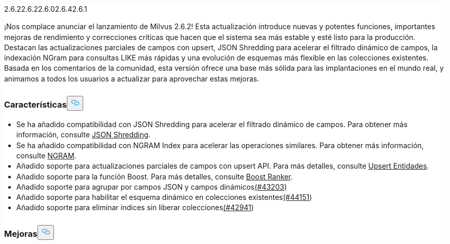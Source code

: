 <tr><td style="text-align:left">2.6.2</td><td style="text-align:left">2.6.2</td><td style="text-align:left">2.6.0</td><td style="text-align:left">2.6.4</td><td style="text-align:left">2.6.1</td></tr>
</tbody>
</table>
<p>¡Nos complace anunciar el lanzamiento de Milvus 2.6.2! Esta actualización introduce nuevas y potentes funciones, importantes mejoras de rendimiento y correcciones críticas que hacen que el sistema sea más estable y esté listo para la producción. Destacan las actualizaciones parciales de campos con upsert, JSON Shredding para acelerar el filtrado dinámico de campos, la indexación NGram para consultas LIKE más rápidas y una evolución de esquemas más flexible en las colecciones existentes. Basada en los comentarios de la comunidad, esta versión ofrece una base más sólida para las implantaciones en el mundo real, y animamos a todos los usuarios a actualizar para aprovechar estas mejoras.</p>
<h3 id="Features" class="common-anchor-header">Características<button data-href="#Features" class="anchor-icon" translate="no">
      <svg translate="no"
        aria-hidden="true"
        focusable="false"
        height="20"
        version="1.1"
        viewBox="0 0 16 16"
        width="16"
      >
        <path
          fill="#0092E4"
          fill-rule="evenodd"
          d="M4 9h1v1H4c-1.5 0-3-1.69-3-3.5S2.55 3 4 3h4c1.45 0 3 1.69 3 3.5 0 1.41-.91 2.72-2 3.25V8.59c.58-.45 1-1.27 1-2.09C10 5.22 8.98 4 8 4H4c-.98 0-2 1.22-2 2.5S3 9 4 9zm9-3h-1v1h1c1 0 2 1.22 2 2.5S13.98 12 13 12H9c-.98 0-2-1.22-2-2.5 0-.83.42-1.64 1-2.09V6.25c-1.09.53-2 1.84-2 3.25C6 11.31 7.55 13 9 13h4c1.45 0 3-1.69 3-3.5S14.5 6 13 6z"
        ></path>
      </svg>
    </button></h3><ul>
<li>Se ha añadido compatibilidad con JSON Shredding para acelerar el filtrado dinámico de campos. Para obtener más información, consulte <a href="/docs/es/json-shredding.md">JSON Shredding</a>.</li>
<li>Se ha añadido compatibilidad con NGRAM Index para acelerar las operaciones similares. Para obtener más información, consulte <a href="/docs/es/ngram.md">NGRAM</a>.</li>
<li>Añadido soporte para actualizaciones parciales de campos con upsert API. Para más detalles, consulte <a href="/docs/es/upsert-entities.md">Upsert Entidades</a>.</li>
<li>Añadido soporte para la función Boost. Para más detalles, consulte <a href="/docs/es/boost-ranker.md">Boost Ranker</a>.</li>
<li>Añadido soporte para agrupar por campos JSON y campos dinámicos<a href="https://github.com/milvus-io/milvus/pull/43203">(#43203</a>)</li>
<li>Añadido soporte para habilitar el esquema dinámico en colecciones existentes<a href="https://github.com/milvus-io/milvus/pull/44151">(#44151</a>)</li>
<li>Añadido soporte para eliminar índices sin liberar colecciones<a href="https://github.com/milvus-io/milvus/pull/42941">(#42941</a>)</li>
</ul>
<h3 id="Improvements" class="common-anchor-header">Mejoras<button data-href="#Improvements" class="anchor-icon" translate="no">
      <svg translate="no"
        aria-hidden="true"
        focusable="false"
        height="20"
        version="1.1"
        viewBox="0 0 16 16"
        width="16"
      >
        <path
          fill="#0092E4"
          fill-rule="evenodd"
          d="M4 9h1v1H4c-1.5 0-3-1.69-3-3.5S2.55 3 4 3h4c1.45 0 3 1.69 3 3.5 0 1.41-.91 2.72-2 3.25V8.59c.58-.45 1-1.27 1-2.09C10 5.22 8.98 4 8 4H4c-.98 0-2 1.22-2 2.5S3 9 4 9zm9-3h-1v1h1c1 0 2 1.22 2 2.5S13.98 12 13 12H9c-.98 0-2-1.22-2-2.5 0-.83.42-1.64 1-2.09V6.25c-1.09.53-2 1.84-2 3.25C6 11.31 7.55 13 9 13h4c1.45 0 3-1.69 3-3.5S14.5 6 13 6z"
        ></path>